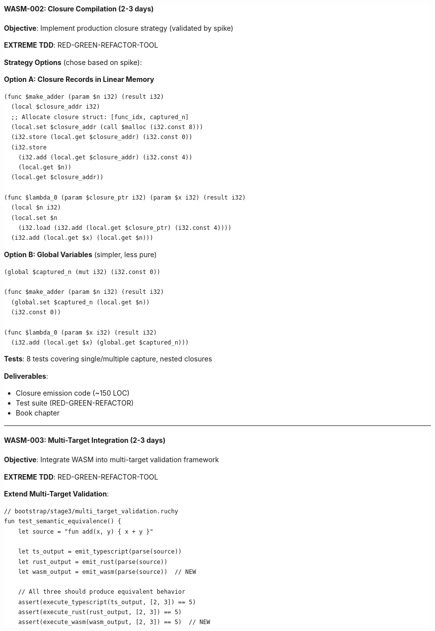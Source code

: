 
#### WASM-002: Closure Compilation (2-3 days)

**Objective**: Implement production closure strategy (validated by spike)

**EXTREME TDD**: RED-GREEN-REFACTOR-TOOL

**Strategy Options** (chose based on spike):

**Option A: Closure Records in Linear Memory**
```wat
(func $make_adder (param $n i32) (result i32)
  (local $closure_addr i32)
  ;; Allocate closure struct: [func_idx, captured_n]
  (local.set $closure_addr (call $malloc (i32.const 8)))
  (i32.store (local.get $closure_addr) (i32.const 0))
  (i32.store
    (i32.add (local.get $closure_addr) (i32.const 4))
    (local.get $n))
  (local.get $closure_addr))

(func $lambda_0 (param $closure_ptr i32) (param $x i32) (result i32)
  (local $n i32)
  (local.set $n
    (i32.load (i32.add (local.get $closure_ptr) (i32.const 4))))
  (i32.add (local.get $x) (local.get $n)))
```

**Option B: Global Variables** (simpler, less pure)
```wat
(global $captured_n (mut i32) (i32.const 0))

(func $make_adder (param $n i32) (result i32)
  (global.set $captured_n (local.get $n))
  (i32.const 0))

(func $lambda_0 (param $x i32) (result i32)
  (i32.add (local.get $x) (global.get $captured_n)))
```

**Tests**: 8 tests covering single/multiple capture, nested closures

**Deliverables**:
- Closure emission code (~150 LOC)
- Test suite (RED-GREEN-REFACTOR)
- Book chapter

---

#### WASM-003: Multi-Target Integration (2-3 days)

**Objective**: Integrate WASM into multi-target validation framework

**EXTREME TDD**: RED-GREEN-REFACTOR-TOOL

**Extend Multi-Target Validation**:
```ruchy
// bootstrap/stage3/multi_target_validation.ruchy
fun test_semantic_equivalence() {
    let source = "fun add(x, y) { x + y }"

    let ts_output = emit_typescript(parse(source))
    let rust_output = emit_rust(parse(source))
    let wasm_output = emit_wasm(parse(source))  // NEW

    // All three should produce equivalent behavior
    assert(execute_typescript(ts_output, [2, 3]) == 5)
    assert(execute_rust(rust_output, [2, 3]) == 5)
    assert(execute_wasm(wasm_output, [2, 3]) == 5)  // NEW
```